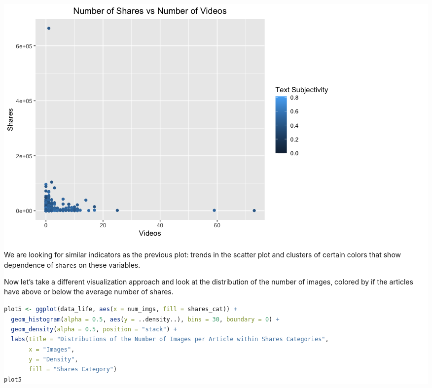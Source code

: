 ![](TechAnalysis_files/figure-gfm/unnamed-chunk-10-1.png)

We are looking for similar indicators as the previous plot: trends in
the scatter plot and clusters of certain colors that show dependence of
`shares` on these variables.

Now let’s take a different visualization approach and look at the
distribution of the number of images, colored by if the articles have
above or below the average number of shares.

``` r
plot5 <- ggplot(data_life, aes(x = num_imgs, fill = shares_cat)) + 
  geom_histogram(alpha = 0.5, aes(y = ..density..), bins = 30, boundary = 0) + 
  geom_density(alpha = 0.5, position = "stack") +
  labs(title = "Distributions of the Number of Images per Article within Shares Categories",
       x = "Images",
       y = "Density",
       fill = "Shares Category")
plot5
```
